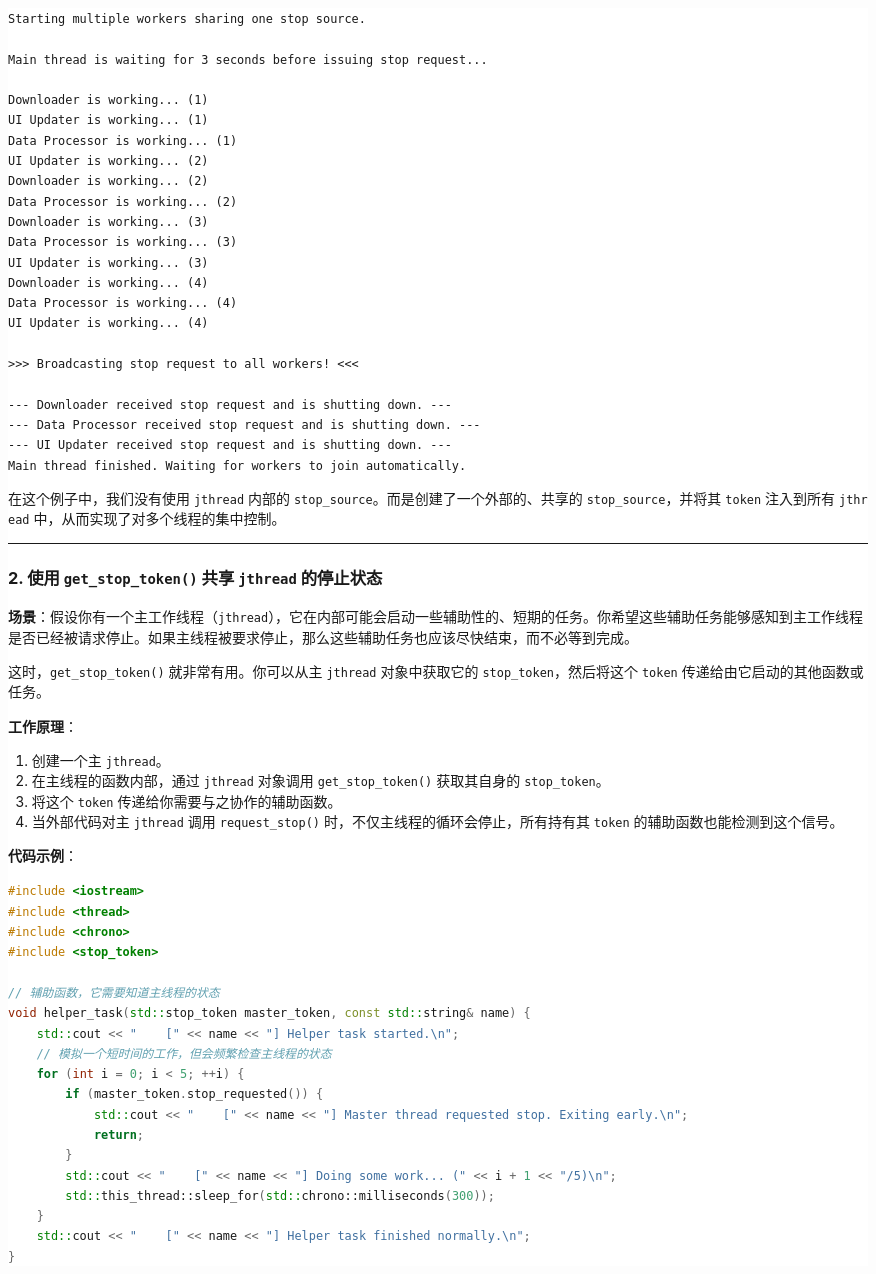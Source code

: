 ```
Starting multiple workers sharing one stop source.

Main thread is waiting for 3 seconds before issuing stop request...

Downloader is working... (1)
UI Updater is working... (1)
Data Processor is working... (1)
UI Updater is working... (2)
Downloader is working... (2)
Data Processor is working... (2)
Downloader is working... (3)
Data Processor is working... (3)
UI Updater is working... (3)
Downloader is working... (4)
Data Processor is working... (4)
UI Updater is working... (4)

>>> Broadcasting stop request to all workers! <<<

--- Downloader received stop request and is shutting down. ---
--- Data Processor received stop request and is shutting down. ---
--- UI Updater received stop request and is shutting down. ---
Main thread finished. Waiting for workers to join automatically.
```

在这个例子中，我们没有使用 `jthread` 内部的 `stop_source`。而是创建了一个外部的、共享的 `stop_source`，并将其 `token` 注入到所有 `jthread` 中，从而实现了对多个线程的集中控制。

-----

### 2\. 使用 `get_stop_token()` 共享 `jthread` 的停止状态

**场景**：假设你有一个主工作线程（`jthread`），它在内部可能会启动一些辅助性的、短期的任务。你希望这些辅助任务能够感知到主工作线程是否已经被请求停止。如果主线程被要求停止，那么这些辅助任务也应该尽快结束，而不必等到完成。

这时，`get_stop_token()` 就非常有用。你可以从主 `jthread` 对象中获取它的 `stop_token`，然后将这个 `token` 传递给由它启动的其他函数或任务。

**工作原理**：

1.  创建一个主 `jthread`。
2.  在主线程的函数内部，通过 `jthread` 对象调用 `get_stop_token()` 获取其自身的 `stop_token`。
3.  将这个 `token` 传递给你需要与之协作的辅助函数。
4.  当外部代码对主 `jthread` 调用 `request_stop()` 时，不仅主线程的循环会停止，所有持有其 `token` 的辅助函数也能检测到这个信号。

**代码示例**：

```cpp
#include <iostream>
#include <thread>
#include <chrono>
#include <stop_token>

// 辅助函数，它需要知道主线程的状态
void helper_task(std::stop_token master_token, const std::string& name) {
    std::cout << "    [" << name << "] Helper task started.\n";
    // 模拟一个短时间的工作，但会频繁检查主线程的状态
    for (int i = 0; i < 5; ++i) {
        if (master_token.stop_requested()) {
            std::cout << "    [" << name << "] Master thread requested stop. Exiting early.\n";
            return;
        }
        std::cout << "    [" << name << "] Doing some work... (" << i + 1 << "/5)\n";
        std::this_thread::sleep_for(std::chrono::milliseconds(300));
    }
    std::cout << "    [" << name << "] Helper task finished normally.\n";
}
```